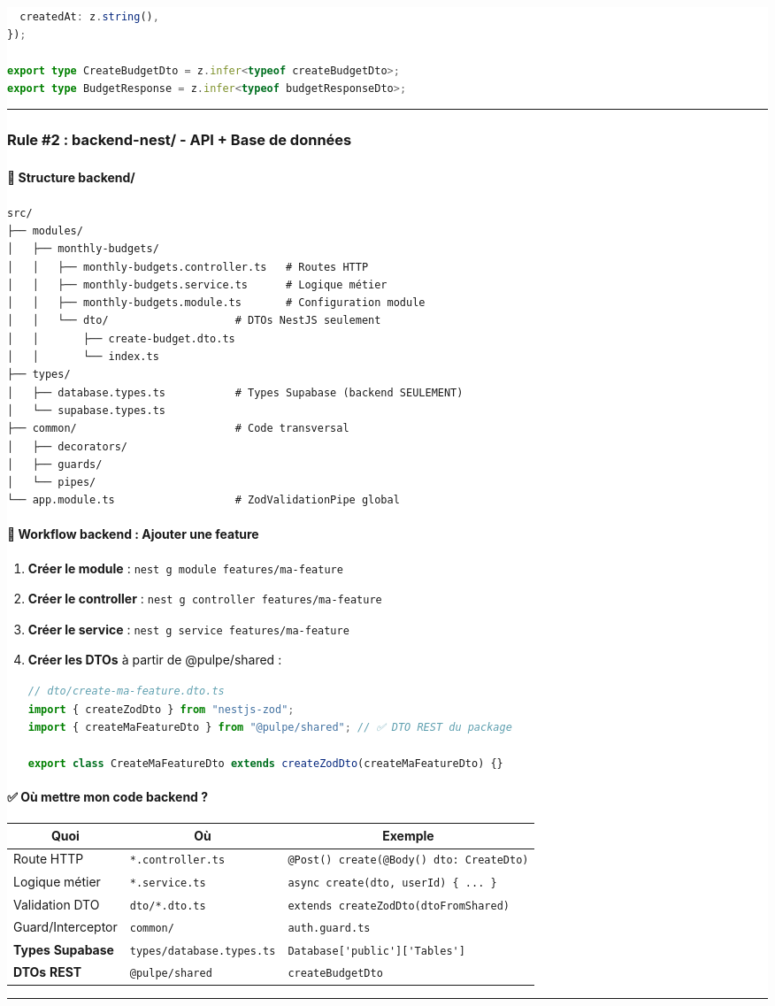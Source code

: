 ```typescript
  createdAt: z.string(),
});

export type CreateBudgetDto = z.infer<typeof createBudgetDto>;
export type BudgetResponse = z.infer<typeof budgetResponseDto>;
```

---

### **Rule #2 : backend-nest/ - API + Base de données**

#### 📁 **Structure backend/**

```
src/
├── modules/
│   ├── monthly-budgets/
│   │   ├── monthly-budgets.controller.ts   # Routes HTTP
│   │   ├── monthly-budgets.service.ts      # Logique métier
│   │   ├── monthly-budgets.module.ts       # Configuration module
│   │   └── dto/                    # DTOs NestJS seulement
│   │       ├── create-budget.dto.ts
│   │       └── index.ts
├── types/
│   ├── database.types.ts           # Types Supabase (backend SEULEMENT)
│   └── supabase.types.ts
├── common/                         # Code transversal
│   ├── decorators/
│   ├── guards/
│   └── pipes/
└── app.module.ts                   # ZodValidationPipe global
```

#### 📝 **Workflow backend : Ajouter une feature**

1. **Créer le module** : `nest g module features/ma-feature`
2. **Créer le controller** : `nest g controller features/ma-feature`
3. **Créer le service** : `nest g service features/ma-feature`
4. **Créer les DTOs** à partir de @pulpe/shared :

   ```typescript
   // dto/create-ma-feature.dto.ts
   import { createZodDto } from "nestjs-zod";
   import { createMaFeatureDto } from "@pulpe/shared"; // ✅ DTO REST du package

   export class CreateMaFeatureDto extends createZodDto(createMaFeatureDto) {}
   ```

#### ✅ **Où mettre mon code backend ?**

| **Quoi**           | **Où**                    | **Exemple**                              |
| ------------------ | ------------------------- | ---------------------------------------- |
| Route HTTP         | `*.controller.ts`         | `@Post() create(@Body() dto: CreateDto)` |
| Logique métier     | `*.service.ts`            | `async create(dto, userId) { ... }`      |
| Validation DTO     | `dto/*.dto.ts`            | `extends createZodDto(dtoFromShared)`    |
| Guard/Interceptor  | `common/`                 | `auth.guard.ts`                          |
| **Types Supabase** | `types/database.types.ts` | `Database['public']['Tables']`           |
| **DTOs REST**      | `@pulpe/shared`           | `createBudgetDto`                        |

---